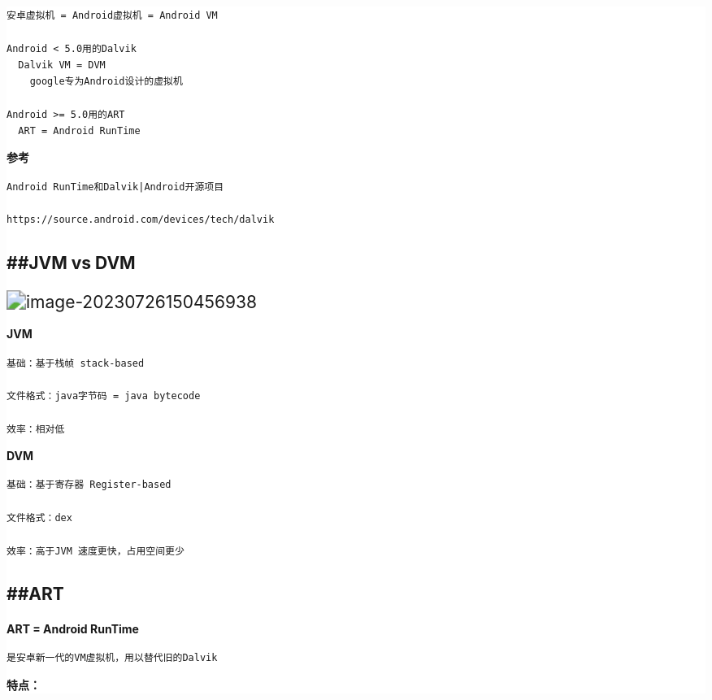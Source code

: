  

```
安卓虚拟机 = Android虚拟机 = Android VM

Android < 5.0用的Dalvik
  Dalvik VM = DVM 
    google专为Android设计的虚拟机

Android >= 5.0用的ART
  ART = Android RunTime
```

**参考** 

```
Android RunTime和Dalvik|Android开源项目

https://source.android.com/devices/tech/dalvik
```



## ##JVM vs DVM         

<img src="C:\Users\Gintoki\AppData\Roaming\Typora\typora-user-images\image-20230726150456938.png" alt="image-20230726150456938" style="zoom:150%;" />

**JVM**

```
基础：基于栈帧 stack-based

文件格式：java字节码 = java bytecode

效率：相对低
```

**DVM**

```
基础：基于寄存器 Register-based

文件格式：dex

效率：高于JVM 速度更快，占用空间更少
```



## ##ART

**ART = Android RunTime**

```
是安卓新一代的VM虚拟机，用以替代旧的Dalvik
```

**特点：**

